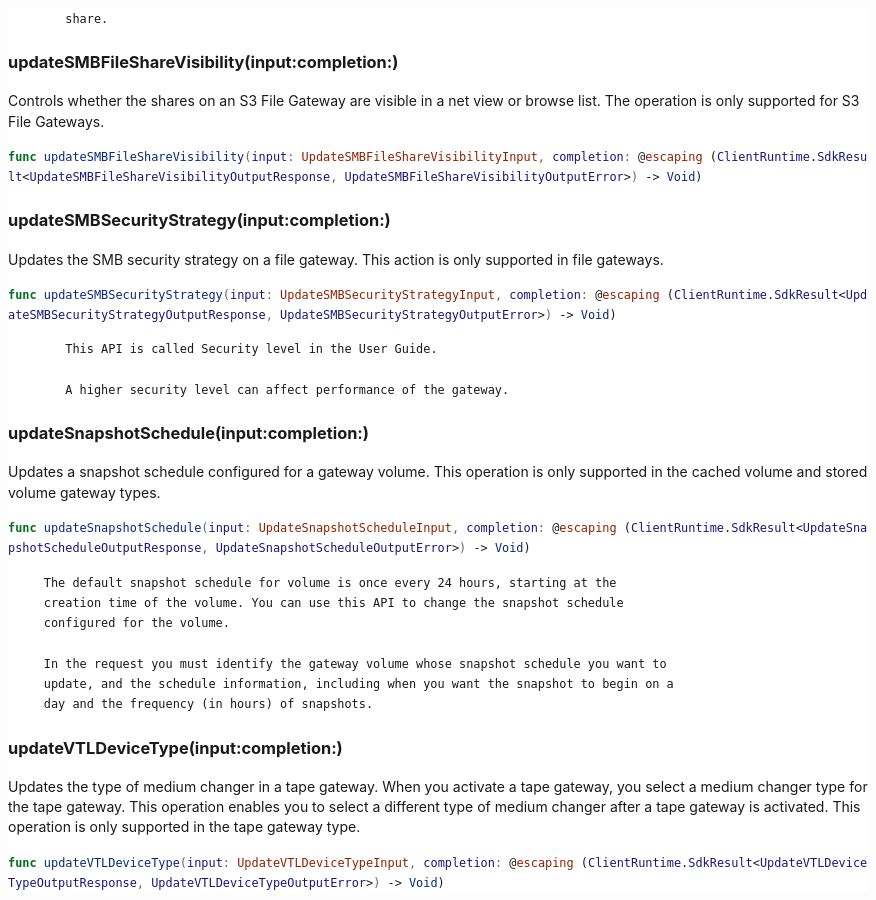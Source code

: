 ``` 
        share.
```

### updateSMBFileShareVisibility(input:​completion:​)

Controls whether the shares on an S3 File Gateway are visible in a net view or browse
list. The operation is only supported for S3 File Gateways.

``` swift
func updateSMBFileShareVisibility(input: UpdateSMBFileShareVisibilityInput, completion: @escaping (ClientRuntime.SdkResult<UpdateSMBFileShareVisibilityOutputResponse, UpdateSMBFileShareVisibilityOutputError>) -> Void)
```

### updateSMBSecurityStrategy(input:​completion:​)

Updates the SMB security strategy on a file gateway. This action is only supported in
file gateways.

``` swift
func updateSMBSecurityStrategy(input: UpdateSMBSecurityStrategyInput, completion: @escaping (ClientRuntime.SdkResult<UpdateSMBSecurityStrategyOutputResponse, UpdateSMBSecurityStrategyOutputError>) -> Void)
```

``` 
        This API is called Security level in the User Guide.

        A higher security level can affect performance of the gateway.
```

### updateSnapshotSchedule(input:​completion:​)

Updates a snapshot schedule configured for a gateway volume. This operation is only
supported in the cached volume and stored volume gateway types.

``` swift
func updateSnapshotSchedule(input: UpdateSnapshotScheduleInput, completion: @escaping (ClientRuntime.SdkResult<UpdateSnapshotScheduleOutputResponse, UpdateSnapshotScheduleOutputError>) -> Void)
```

``` 
     The default snapshot schedule for volume is once every 24 hours, starting at the
     creation time of the volume. You can use this API to change the snapshot schedule
     configured for the volume.

     In the request you must identify the gateway volume whose snapshot schedule you want to
     update, and the schedule information, including when you want the snapshot to begin on a
     day and the frequency (in hours) of snapshots.
```

### updateVTLDeviceType(input:​completion:​)

Updates the type of medium changer in a tape gateway. When you activate a tape gateway,
you select a medium changer type for the tape gateway. This operation enables you to select
a different type of medium changer after a tape gateway is activated. This operation is
only supported in the tape gateway type.

``` swift
func updateVTLDeviceType(input: UpdateVTLDeviceTypeInput, completion: @escaping (ClientRuntime.SdkResult<UpdateVTLDeviceTypeOutputResponse, UpdateVTLDeviceTypeOutputError>) -> Void)
```
